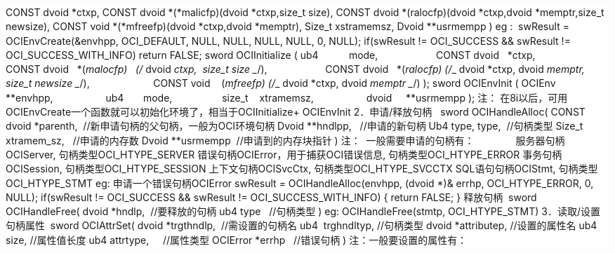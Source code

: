 CONST dvoid *ctxp, 
CONST dvoid *(*malicfp)(dvoid *ctxp,size_t size), 
CONST dvoid *(ralocfp)(dvoid *ctxp,dvoid *memptr,size_t newsize), 
CONST void *(*mfreefp)(dvoid *ctxp,dvoid *memptr), 
Size_t xstramemsz, 
Dvoid **usrmempp 
) 
eg : 
 swResult = OCIEnvCreate(&envhpp, OCI_DEFAULT, NULL, NULL, NULL, NULL, 0, NULL); 
if(swResult != OCI_SUCCESS && swResult != OCI_SUCCESS_WITH_INFO) 
return FALSE; 
sword OCIInitialize ( 
ub4           mode, 
                    CONST dvoid   *ctxp, 
                      CONST dvoid   *(*malocfp)   (/* dvoid *ctxp,  size_t size _*/), 
                    CONST dvoid   *(*ralocfp) (/*_ dvoid *ctxp, dvoid *memptr, size_t newsize _*/), 
                      CONST void    (*mfreefp) (/*_ dvoid *ctxp, dvoid *memptr _*/) 
);
sword OCIEnvInit ( 
OCIEnv    **envhpp, 
                  ub4       mode, 
                 size_t    xtramemsz, 
                  dvoid     **usrmempp 
); 
注： 
在8i以后，可用OCIEnvCreate一个函数就可以初始化环境了，相当于OCIInitialize+ OCIEnvInit 
2．申请/释放句柄 
  sword OCIHandleAlloc( 
CONST dvoid *parenth,  //新申请句柄的父句柄，一般为OCI环境句柄 
Dvoid **hndlpp,   //申请的新句柄 
Ub4 type, type,  //句柄类型 
Size_t xtramem_sz,   //申请的内存数 
Dvoid **usrmempp  //申请到的内存块指针 
) 
注： 
 一般需要申请的句柄有： 
              服务器句柄OCIServer, 句柄类型OCI_HTYPE_SERVER 
错误句柄OCIError，用于捕获OCI错误信息, 句柄类型OCI_HTYPE_ERROR 
事务句柄OCISession, 句柄类型OCI_HTYPE_SESSION 
上下文句柄OCISvcCtx, 句柄类型OCI_HTYPE_SVCCTX 
SQL语句句柄OCIStmt, 句柄类型OCI_HTYPE_STMT 
eg: 申请一个错误句柄OCIError 
swResult = OCIHandleAlloc(envhpp, (dvoid *)& errhp, OCI_HTYPE_ERROR, 0, NULL); 
if(swResult != OCI_SUCCESS && swResult != OCI_SUCCESS_WITH_INFO) 
{ 
return FALSE; 
} 
释放句柄 
 sword OCIHandleFree( 
dvoid *hndlp,  //要释放的句柄 
ub4 type   //句柄类型 
) 
eg: 
OCIHandleFree(stmtp, OCI_HTYPE_STMT) 
3．读取/设置句柄属性 
 sword OCIAttrSet( 
dvoid *trgthndlp,  //需设置的句柄名 
ub4  trghndltyp, //句柄类型 
dvoid *attributep, //设置的属性名 
ub4 size, //属性值长度 
ub4 attrtype,     //属性类型 
OCIError *errhp   //错误句柄 
) 
注：一般要设置的属性有： 